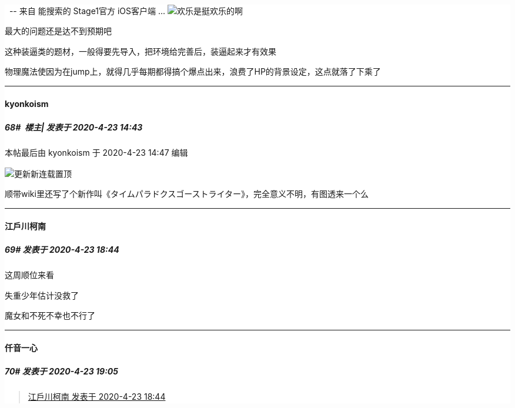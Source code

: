 
  -- 来自 能搜索的 Stage1官方 iOS客户端 ...</blockquote>
<img src="https://static.saraba1st.com/image/smiley/face2017/025.png" referrerpolicy="no-referrer">欢乐是挺欢乐的啊

最大的问题还是达不到预期吧


这种装逼类的题材，一般得要先导入，把环境给完善后，装逼起来才有效果

物理魔法使因为在jump上，就得几乎每期都得搞个爆点出来，浪费了HP的背景设定，这点就落了下乘了







-----

####  kyonkoism  
##### 68#         楼主| 发表于 2020-4-23 14:43



 本帖最后由 kyonkoism 于 2020-4-23 14:47 编辑 

<img src="https://static.saraba1st.com/image/smiley/face2017/068.png" referrerpolicy="no-referrer">更新新连载置顶

顺带wiki里还写了个新作叫《タイムパラドクスゴーストライター》，完全意义不明，有图透来一个么








-----

####  江戶川柯南  
##### 69#       发表于 2020-4-23 18:44




这周顺位来看

失重少年估计没救了


魔女和不死不幸也不行了







-----

####  仟音一心  
##### 70#       发表于 2020-4-23 19:05



<blockquote><a href="httphttps://bbs.saraba1st.com/2b/forum.php?mod=redirect&amp;goto=findpost&amp;pid=47179088&amp;ptid=1924836" target="_blank">江戶川柯南 发表于 2020-4-23 18:44</a>
